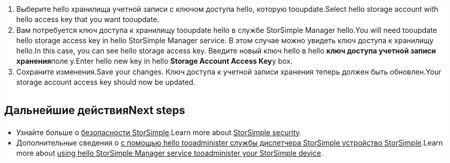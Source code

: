    1. <span data-ttu-id="adf72-209">Выберите hello хранилища учетной записи с ключом доступа hello, которую tooupdate.</span><span class="sxs-lookup"><span data-stu-id="adf72-209">Select hello storage account with hello access key that you want tooupdate.</span></span>
   2. <span data-ttu-id="adf72-210">Вам потребуется ключ доступа к хранилищу tooupdate hello в службе StorSimple Manager hello.</span><span class="sxs-lookup"><span data-stu-id="adf72-210">You will need tooupdate hello storage access key in hello StorSimple Manager service.</span></span> <span data-ttu-id="adf72-211">В этом случае можно увидеть ключ доступа к хранилищу hello.</span><span class="sxs-lookup"><span data-stu-id="adf72-211">In this case, you can see hello storage access key.</span></span> <span data-ttu-id="adf72-212">Введите новый ключ hello в hello **ключ доступа учетной записи хранения**поле y.</span><span class="sxs-lookup"><span data-stu-id="adf72-212">Enter hello new key in hello **Storage Account Access Key**y box.</span></span> 
   3. <span data-ttu-id="adf72-213">Сохраните изменения.</span><span class="sxs-lookup"><span data-stu-id="adf72-213">Save your changes.</span></span> <span data-ttu-id="adf72-214">Ключ доступа к учетной записи хранения теперь должен быть обновлен.</span><span class="sxs-lookup"><span data-stu-id="adf72-214">Your storage account access key should now be updated.</span></span>

## <a name="next-steps"></a><span data-ttu-id="adf72-215">Дальнейшие действия</span><span class="sxs-lookup"><span data-stu-id="adf72-215">Next steps</span></span>
* <span data-ttu-id="adf72-216">Узнайте больше о [безопасности StorSimple](storsimple-security.md).</span><span class="sxs-lookup"><span data-stu-id="adf72-216">Learn more about [StorSimple security](storsimple-security.md).</span></span>
* <span data-ttu-id="adf72-217">Дополнительные сведения о [с помощью hello tooadminister службы диспетчера StorSimple устройство StorSimple](storsimple-manager-service-administration.md).</span><span class="sxs-lookup"><span data-stu-id="adf72-217">Learn more about [using hello StorSimple Manager service tooadminister your StorSimple device](storsimple-manager-service-administration.md).</span></span>

